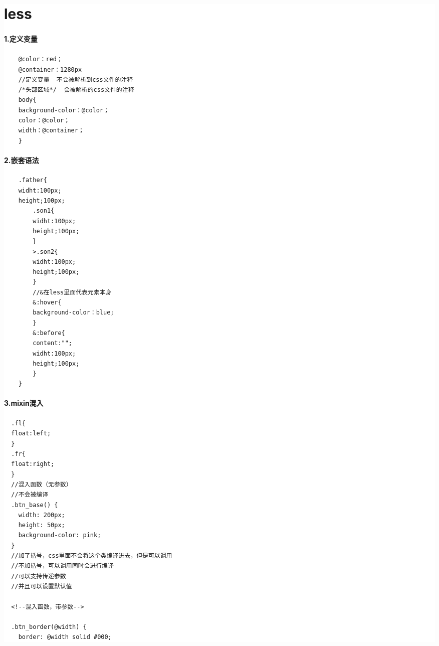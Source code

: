 # less
#### 1.定义变量
```
    @color：red；
    @container：1280px
    //定义变量  不会被解析到css文件的注释
    /*头部区域*/  会被解析的css文件的注释
    body{
    background-color：@color；
    color：@color；
    width：@container；
    }
```
#### 2.嵌套语法
```
    .father{
    widht:100px;
    height;100px;
        .son1{
        widht:100px;
        height;100px;
        }
        >.son2{
        widht:100px;
        height;100px;
        }
        //&在less里面代表元素本身
        &:hover{
        background-color：blue;
        }
        &:before{
        content:"";
        widht:100px;
        height;100px;
        }
    }
```
#### 3.mixin混入

  ```
    .fl{
    float:left;
    }
    .fr{
    float:right;
    }
    //混入函数（无参数）
    //不会被编译
    .btn_base() {
      width: 200px;
      height: 50px;
      background-color: pink;
    }
    //加了括号，css里面不会将这个类编译进去，但是可以调用
    //不加括号，可以调用同时会进行编译
    //可以支持传递参数
    //并且可以设置默认值
    
    <!--混入函数，带参数-->
        
    .btn_border(@width) {
      border: @width solid #000;
  ```